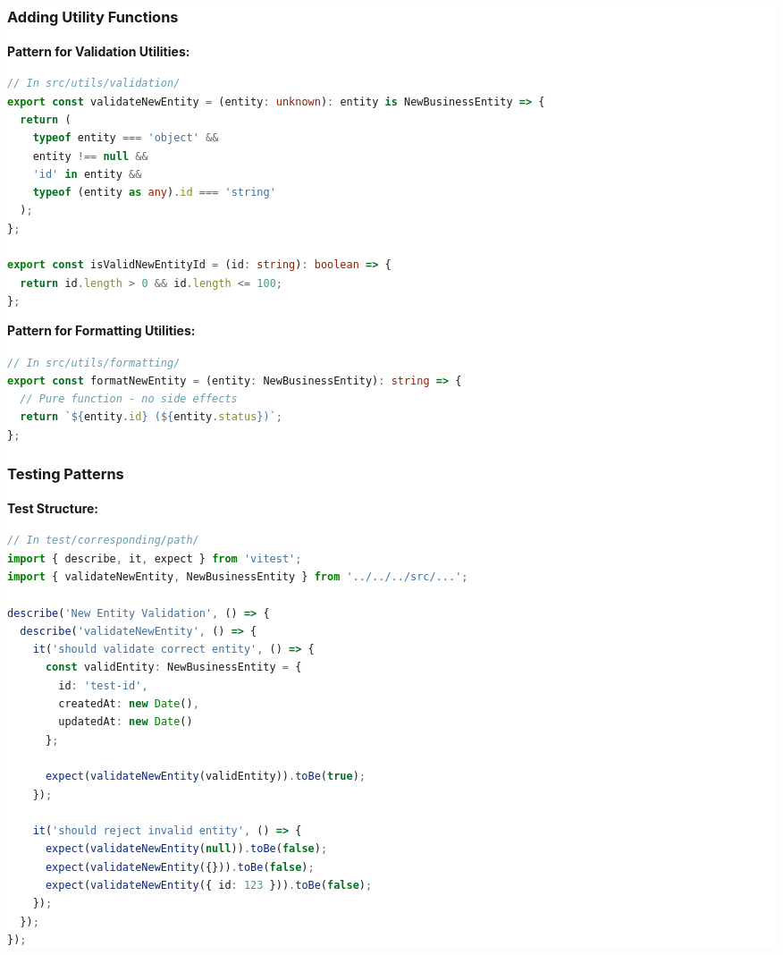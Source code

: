 ### Adding Utility Functions

**Pattern for Validation Utilities:**
```typescript
// In src/utils/validation/
export const validateNewEntity = (entity: unknown): entity is NewBusinessEntity => {
  return (
    typeof entity === 'object' &&
    entity !== null &&
    'id' in entity &&
    typeof (entity as any).id === 'string'
  );
};

export const isValidNewEntityId = (id: string): boolean => {
  return id.length > 0 && id.length <= 100;
};
```

**Pattern for Formatting Utilities:**
```typescript
// In src/utils/formatting/
export const formatNewEntity = (entity: NewBusinessEntity): string => {
  // Pure function - no side effects
  return `${entity.id} (${entity.status})`;
};
```

### Testing Patterns

**Test Structure:**
```typescript
// In test/corresponding/path/
import { describe, it, expect } from 'vitest';
import { validateNewEntity, NewBusinessEntity } from '../../../src/...';

describe('New Entity Validation', () => {
  describe('validateNewEntity', () => {
    it('should validate correct entity', () => {
      const validEntity: NewBusinessEntity = {
        id: 'test-id',
        createdAt: new Date(),
        updatedAt: new Date()
      };

      expect(validateNewEntity(validEntity)).toBe(true);
    });

    it('should reject invalid entity', () => {
      expect(validateNewEntity(null)).toBe(false);
      expect(validateNewEntity({})).toBe(false);
      expect(validateNewEntity({ id: 123 })).toBe(false);
    });
  });
});
```
